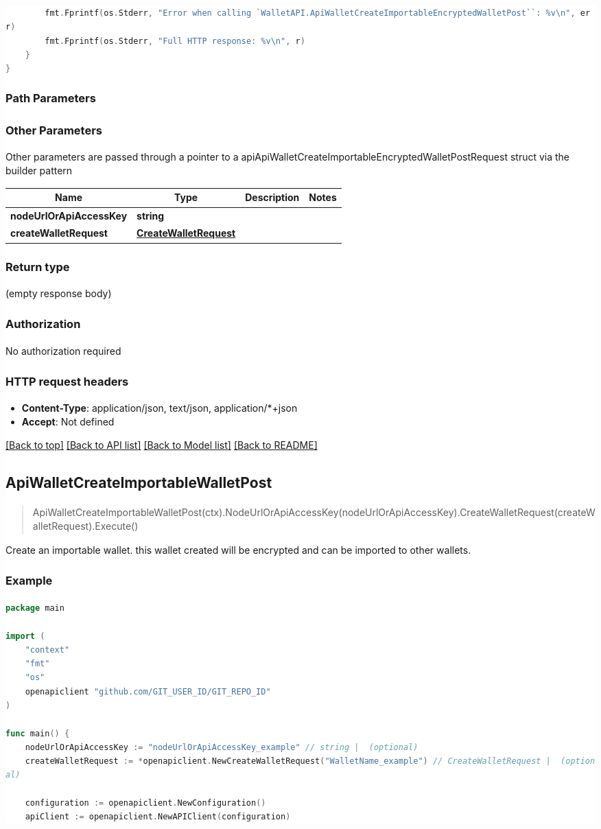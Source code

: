 ```go
		fmt.Fprintf(os.Stderr, "Error when calling `WalletAPI.ApiWalletCreateImportableEncryptedWalletPost``: %v\n", err)
		fmt.Fprintf(os.Stderr, "Full HTTP response: %v\n", r)
	}
}
```

### Path Parameters



### Other Parameters

Other parameters are passed through a pointer to a apiApiWalletCreateImportableEncryptedWalletPostRequest struct via the builder pattern


Name | Type | Description  | Notes
------------- | ------------- | ------------- | -------------
 **nodeUrlOrApiAccessKey** | **string** |  | 
 **createWalletRequest** | [**CreateWalletRequest**](CreateWalletRequest.md) |  | 

### Return type

 (empty response body)

### Authorization

No authorization required

### HTTP request headers

- **Content-Type**: application/json, text/json, application/*+json
- **Accept**: Not defined

[[Back to top]](#) [[Back to API list]](../README.md#documentation-for-api-endpoints)
[[Back to Model list]](../README.md#documentation-for-models)
[[Back to README]](../README.md)


## ApiWalletCreateImportableWalletPost

> ApiWalletCreateImportableWalletPost(ctx).NodeUrlOrApiAccessKey(nodeUrlOrApiAccessKey).CreateWalletRequest(createWalletRequest).Execute()

Create an importable wallet. this wallet created will be encrypted and can be imported to other wallets.

### Example

```go
package main

import (
	"context"
	"fmt"
	"os"
	openapiclient "github.com/GIT_USER_ID/GIT_REPO_ID"
)

func main() {
	nodeUrlOrApiAccessKey := "nodeUrlOrApiAccessKey_example" // string |  (optional)
	createWalletRequest := *openapiclient.NewCreateWalletRequest("WalletName_example") // CreateWalletRequest |  (optional)

	configuration := openapiclient.NewConfiguration()
	apiClient := openapiclient.NewAPIClient(configuration)
```